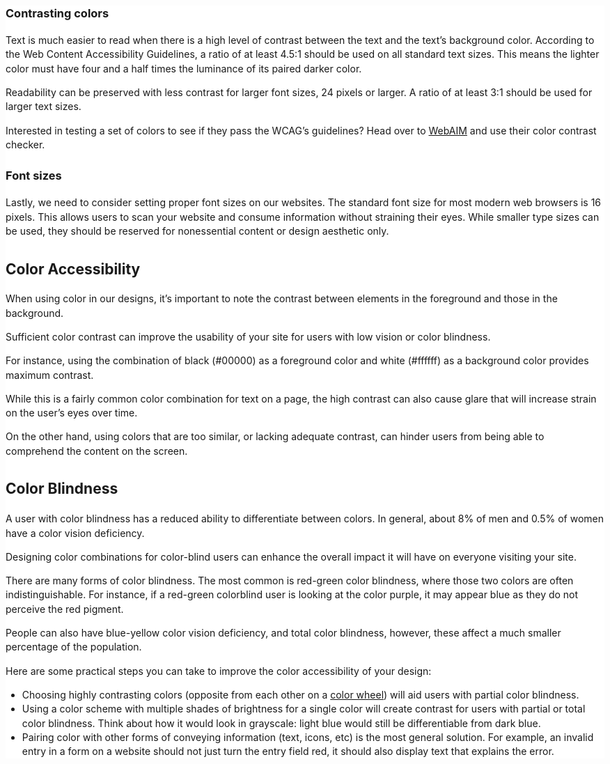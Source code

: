 ### Contrasting colors
Text is much easier to read when there is a high level of contrast between the text and the text’s background color. According to the Web Content Accessibility Guidelines, a ratio of at least 4.5:1 should be used on all standard text sizes. This means the lighter color must have four and a half times the luminance of its paired darker color.

Readability can be preserved with less contrast for larger font sizes, 24 pixels or larger. A ratio of at least 3:1 should be used for larger text sizes.

Interested in testing a set of colors to see if they pass the WCAG’s guidelines? Head over to [WebAIM](https://webaim.org/resources/contrastchecker/) and use their color contrast checker.

### Font sizes
Lastly, we need to consider setting proper font sizes on our websites. The standard font size for most modern web browsers is 16 pixels. This allows users to scan your website and consume information without straining their eyes. While smaller type sizes can be used, they should be reserved for nonessential content or design aesthetic only.

## Color Accessibility
When using color in our designs, it’s important to note the contrast between elements in the foreground and those in the background.

Sufficient color contrast can improve the usability of your site for users with low vision or color blindness.

For instance, using the combination of black (#00000) as a foreground color and white (#ffffff) as a background color provides maximum contrast.

While this is a fairly common color combination for text on a page, the high contrast can also cause glare that will increase strain on the user’s eyes over time.

On the other hand, using colors that are too similar, or lacking adequate contrast, can hinder users from being able to comprehend the content on the screen.

## Color Blindness
A user with color blindness has a reduced ability to differentiate between colors. In general, about 8% of men and 0.5% of women have a color vision deficiency.

Designing color combinations for color-blind users can enhance the overall impact it will have on everyone visiting your site.

There are many forms of color blindness. The most common is red-green color blindness, where those two colors are often indistinguishable. For instance, if a red-green colorblind user is looking at the color purple, it may appear blue as they do not perceive the red pigment.

People can also have blue-yellow color vision deficiency, and total color blindness, however, these affect a much smaller percentage of the population.

Here are some practical steps you can take to improve the color accessibility of your design:
* Choosing highly contrasting colors (opposite from each other on a [color wheel](https://en.wikipedia.org/wiki/Color_wheel)) will aid users with partial color blindness.
* Using a color scheme with multiple shades of brightness for a single color will create contrast for users with partial or total color blindness. Think about how it would look in grayscale: light blue would still be differentiable from dark blue.
* Pairing color with other forms of conveying information (text, icons, etc) is the most general solution. For example, an invalid entry in a form on a website should not just turn the entry field red, it should also display text that explains the error.
